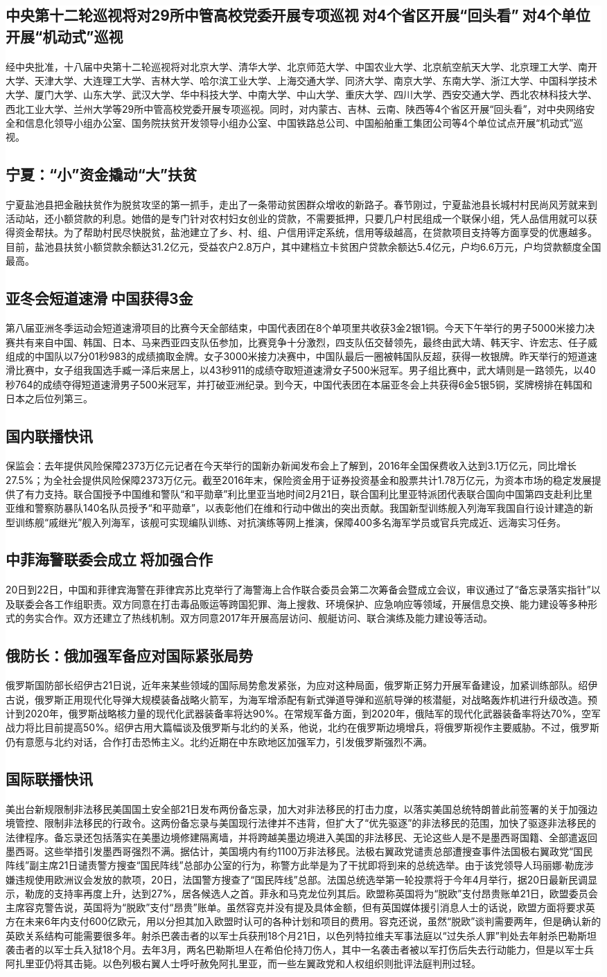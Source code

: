 
## 中央第十二轮巡视将对29所中管高校党委开展专项巡视 对4个省区开展“回头看” 对4个单位开展“机动式”巡视


经中央批准，十八届中央第十二轮巡视将对北京大学、清华大学、北京师范大学、中国农业大学、北京航空航天大学、北京理工大学、南开大学、天津大学、大连理工大学、吉林大学、哈尔滨工业大学、上海交通大学、同济大学、南京大学、东南大学、浙江大学、中国科学技术大学、厦门大学、山东大学、武汉大学、华中科技大学、中南大学、中山大学、重庆大学、四川大学、西安交通大学、西北农林科技大学、西北工业大学、兰州大学等29所中管高校党委开展专项巡视。同时，对内蒙古、吉林、云南、陕西等4个省区开展“回头看”，对中央网络安全和信息化领导小组办公室、国务院扶贫开发领导小组办公室、中国铁路总公司、中国船舶重工集团公司等4个单位试点开展“机动式”巡视。


## 宁夏：“小”资金撬动“大”扶贫


宁夏盐池县把金融扶贫作为脱贫攻坚的第一抓手，走出了一条带动贫困群众增收的新路子。春节刚过，宁夏盐池县长城村村民尚风芳就来到活动站，还小额贷款的利息。她借的是专门针对农村妇女创业的贷款，不需要抵押，只要几户村民组成一个联保小组，凭人品信用就可以获得资金帮扶。为了帮助村民尽快脱贫，盐池建立了乡、村、组、户信用评定系统，信用等级越高，在贷款项目支持等方面享受的优惠越多。目前，盐池县扶贫小额贷款余额达31.2亿元，受益农户2.8万户，其中建档立卡贫困户贷款余额达5.4亿元，户均6.6万元，户均贷款额度全国最高。


## 亚冬会短道速滑 中国获得3金


第八届亚洲冬季运动会短道速滑项目的比赛今天全部结束，中国代表团在8个单项里共收获3金2银1铜。今天下午举行的男子5000米接力决赛共有来自中国、韩国、日本、马来西亚四支队伍参加，比赛竞争十分激烈，四支队伍交替领先，最终由武大靖、韩天宇、许宏志、任子威组成的中国队以7分01秒983的成绩摘取金牌。女子3000米接力决赛中，中国队最后一圈被韩国队反超，获得一枚银牌。昨天举行的短道速滑比赛中，女子组我国选手臧一泽后来居上，以43秒911的成绩夺取短道速滑女子500米冠军。男子组比赛中，武大靖则是一路领先，以40秒764的成绩夺得短道速滑男子500米冠军，并打破亚洲纪录。到今天，中国代表团在本届亚冬会上共获得6金5银5铜，奖牌榜排在韩国和日本之后位列第三。


## 国内联播快讯


保监会：去年提供风险保障2373万亿元记者在今天举行的国新办新闻发布会上了解到，2016年全国保费收入达到3.1万亿元，同比增长27.5%；为全社会提供风险保障2373万亿元。截至2016年末，保险资金用于证券投资基金和股票共计1.78万亿元，为资本市场的稳定发展提供了有力支持。联合国授予中国维和警队“和平勋章”利比里亚当地时间2月21日，联合国利比里亚特派团代表联合国向中国第四支赴利比里亚维和警察防暴队140名队员授予“和平勋章”，以表彰他们在维和行动中做出的突出贡献。我国新型训练舰入列海军我国自行设计建造的新型训练舰“戚继光”舰入列海军，该舰可实现编队训练、对抗演练等网上推演，保障400多名海军学员或官兵完成近、远海实习任务。


## 中菲海警联委会成立 将加强合作


20日到22日，中国和菲律宾海警在菲律宾苏比克举行了海警海上合作联合委员会第二次筹备会暨成立会议，审议通过了“备忘录落实指针”以及联委会各工作组职责。双方同意在打击毒品贩运等跨国犯罪、海上搜救、环境保护、应急响应等领域，开展信息交换、能力建设等多种形式的务实合作。双方还建立了热线机制。双方同意2017年开展高层访问、舰艇访问、联合演练及能力建设等活动。


## 俄防长：俄加强军备应对国际紧张局势


俄罗斯国防部长绍伊古21日说，近年来某些领域的国际局势愈发紧张，为应对这种局面，俄罗斯正努力开展军备建设，加紧训练部队。绍伊古说，俄罗斯正用现代化导弹大规模装备战略火箭军，为海军增添配有新式弹道导弹和巡航导弹的核潜艇，对战略轰炸机进行升级改造。预计到2020年，俄罗斯战略核力量的现代化武器装备率将达90%。在常规军备方面，到2020年，俄陆军的现代化武器装备率将达70%，空军战力将比目前提高50%。绍伊古用大篇幅谈及俄罗斯与北约的关系，他说，北约在俄罗斯边境增兵，将俄罗斯视作主要威胁。不过，俄罗斯仍有意愿与北约对话，合作打击恐怖主义。北约近期在中东欧地区加强军力，引发俄罗斯强烈不满。


## 国际联播快讯


美出台新规限制非法移民美国国土安全部21日发布两份备忘录，加大对非法移民的打击力度，以落实美国总统特朗普此前签署的关于加强边境管控、限制非法移民的行政令。这两份备忘录与美国现行法律并不违背，但扩大了“优先驱逐”的非法移民的范围，加快了驱逐非法移民的法律程序。备忘录还包括落实在美墨边境修建隔离墙，并将跨越美墨边境进入美国的非法移民、无论这些人是不是墨西哥国籍、全部遣返回墨西哥。这些举措引发墨西哥强烈不满。据估计，美国境内有约1100万非法移民。法极右翼政党谴责总部遭搜查事件法国极右翼政党“国民阵线”副主席21日谴责警方搜查“国民阵线”总部办公室的行为，称警方此举是为了干扰即将到来的总统选举。由于该党领导人玛丽娜·勒庞涉嫌违规使用欧洲议会发放的款项，20日，法国警方搜查了“国民阵线”总部。法国总统选举第一轮投票将于今年4月举行，据20日最新民调显示，勒庞的支持率再度上升，达到27%，居各候选人之首。菲永和马克龙位列其后。欧盟称英国将为“脱欧”支付昂贵账单21日，欧盟委员会主席容克警告说，英国将为“脱欧”支付“昂贵”账单。虽然容克并没有提及具体金额，但有英国媒体援引消息人士的话说，欧盟方面将要求英方在未来6年内支付600亿欧元，用以分担其加入欧盟时认可的各种计划和项目的费用。容克还说，虽然“脱欧”谈判需要两年，但是确认新的英欧关系结构可能需要很多年。射杀巴袭击者的以军士兵获刑18个月21日，以色列特拉维夫军事法庭以“过失杀人罪”判处去年射杀巴勒斯坦袭击者的以军士兵入狱18个月。去年3月，两名巴勒斯坦人在希伯伦持刀伤人，其中一名袭击者被以军打伤后失去行动能力，但是以军士兵阿扎里亚仍将其击毙。以色列极右翼人士呼吁赦免阿扎里亚，而一些左翼政党和人权组织则批评法庭判刑过轻。

